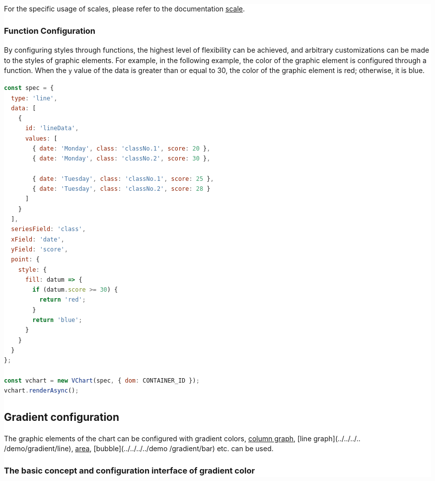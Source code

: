 For the specific usage of scales, please refer to the documentation [scale](../../../../option/barChart#scales).

### Function Configuration

By configuring styles through functions, the highest level of flexibility can be achieved, and arbitrary customizations can be made to the styles of graphic elements. For example, in the following example, the color of the graphic element is configured through a function. When the `y` value of the data is greater than or equal to 30, the color of the graphic element is red; otherwise, it is blue.

```javascript livedemo
const spec = {
  type: 'line',
  data: [
    {
      id: 'lineData',
      values: [
        { date: 'Monday', class: 'classNo.1', score: 20 },
        { date: 'Monday', class: 'classNo.2', score: 30 },

        { date: 'Tuesday', class: 'classNo.1', score: 25 },
        { date: 'Tuesday', class: 'classNo.2', score: 28 }
      ]
    }
  ],
  seriesField: 'class',
  xField: 'date',
  yField: 'score',
  point: {
    style: {
      fill: datum => {
        if (datum.score >= 30) {
          return 'red';
        }
        return 'blue';
      }
    }
  }
};

const vchart = new VChart(spec, { dom: CONTAINER_ID });
vchart.renderAsync();
```

## Gradient configuration

The graphic elements of the chart can be configured with gradient colors, [column graph](../../../../demo/gradient/bar), [line graph](../../../.. /demo/gradient/line), [area](../../../../demo/gradient/bar), [bubble](../../../../demo /gradient/bar) etc. can be used.

### The basic concept and configuration interface of gradient color
